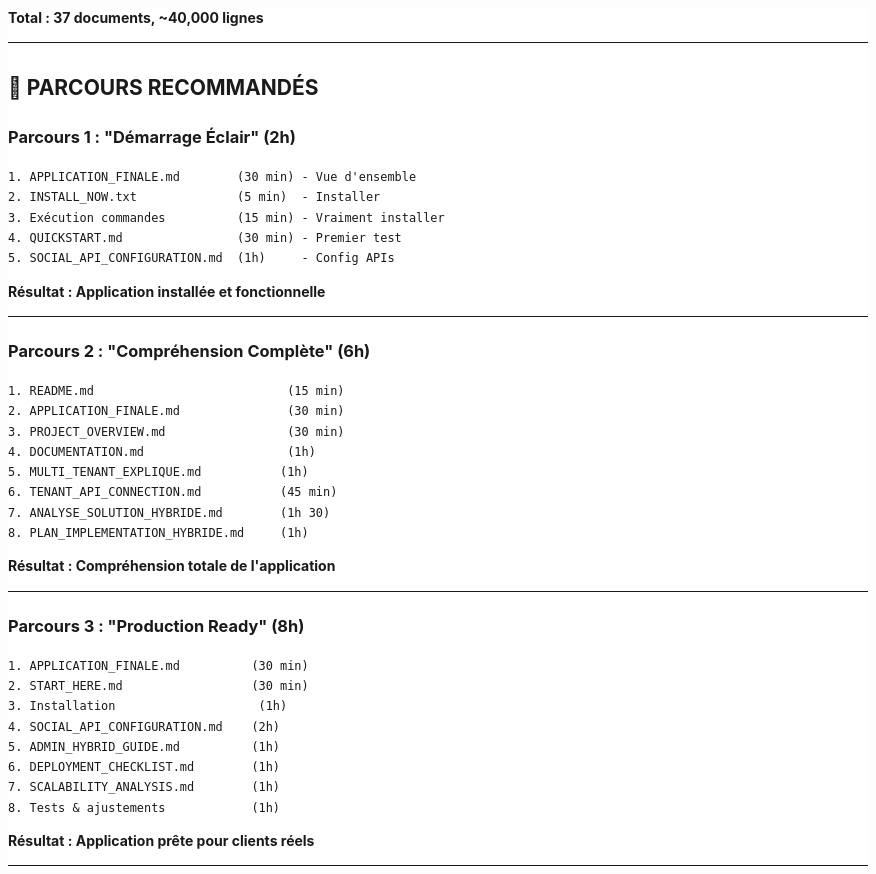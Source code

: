 ```
```

**Total : 37 documents, ~40,000 lignes**

---

## 🎯 **PARCOURS RECOMMANDÉS**

### **Parcours 1 : "Démarrage Éclair" (2h)**

```
1. APPLICATION_FINALE.md        (30 min) - Vue d'ensemble
2. INSTALL_NOW.txt              (5 min)  - Installer
3. Exécution commandes          (15 min) - Vraiment installer
4. QUICKSTART.md                (30 min) - Premier test
5. SOCIAL_API_CONFIGURATION.md  (1h)     - Config APIs
```

**Résultat : Application installée et fonctionnelle**

---

### **Parcours 2 : "Compréhension Complète" (6h)**

```
1. README.md                           (15 min)
2. APPLICATION_FINALE.md               (30 min)
3. PROJECT_OVERVIEW.md                 (30 min)
4. DOCUMENTATION.md                    (1h)
5. MULTI_TENANT_EXPLIQUE.md           (1h)
6. TENANT_API_CONNECTION.md           (45 min)
7. ANALYSE_SOLUTION_HYBRIDE.md        (1h 30)
8. PLAN_IMPLEMENTATION_HYBRIDE.md     (1h)
```

**Résultat : Compréhension totale de l'application**

---

### **Parcours 3 : "Production Ready" (8h)**

```
1. APPLICATION_FINALE.md          (30 min)
2. START_HERE.md                  (30 min)
3. Installation                    (1h)
4. SOCIAL_API_CONFIGURATION.md    (2h)
5. ADMIN_HYBRID_GUIDE.md          (1h)
6. DEPLOYMENT_CHECKLIST.md        (1h)
7. SCALABILITY_ANALYSIS.md        (1h)
8. Tests & ajustements            (1h)
```

**Résultat : Application prête pour clients réels**

---
